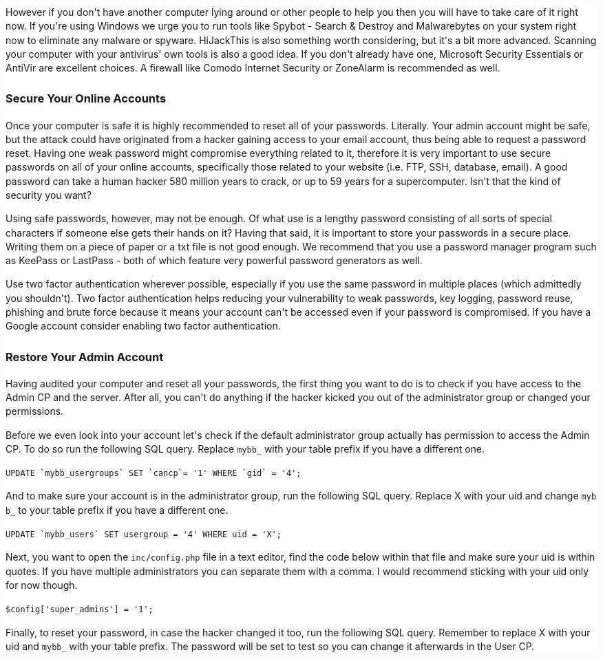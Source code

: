 However if you don't have another computer lying around or other people to help you then you will have to take care of it right now. If you're using Windows we urge you to run tools like Spybot - Search & Destroy and Malwarebytes on your system right now to eliminate any malware or spyware. HiJackThis is also something worth considering, but it's a bit more advanced. Scanning your computer with your antivirus' own tools is also a good idea. If you don't already have one, Microsoft Security Essentials or AntiVir are excellent choices. A firewall like Comodo Internet Security or ZoneAlarm is recommended as well.

<a name="secure_your_online_accounts"></a>
### Secure Your Online Accounts

Once your computer is safe it is highly recommended to reset all of your passwords. Literally. Your admin account might be safe, but the attack could have originated from a hacker gaining access to your email account, thus being able to request a password reset. Having one weak password might compromise everything related to it, therefore it is very important to use secure passwords on all of your online accounts, specifically those related to your website (i.e. FTP, SSH, database, email). A good password can take a human hacker 580 million years to crack, or up to 59 years for a supercomputer. Isn't that the kind of security you want?

Using safe passwords, however, may not be enough. Of what use is a lengthy password consisting of all sorts of special characters if someone else gets their hands on it? Having that said, it is important to store your passwords in a secure place. Writing them on a piece of paper or a txt file is not good enough. We recommend that you use a password manager program such as KeePass or LastPass - both of which feature very powerful password generators as well.

Use two factor authentication wherever possible, especially if you use the same password in multiple places (which admittedly you shouldn't). Two factor authentication helps reducing your vulnerability to weak passwords, key logging, password reuse, phishing and brute force because it means your account can't be accessed even if your password is compromised. If you have a Google account consider enabling two factor authentication.

<a name="restore_your_admin_account"></a>
### Restore Your Admin Account

Having audited your computer and reset all your passwords, the first thing you want to do is to check if you have access to the Admin CP and the server. After all, you can't do anything if the hacker kicked you out of the administrator group or changed your permissions.

Before we even look into your account let's check if the default administrator group actually has permission to access the Admin CP. To do so run the following SQL query. Replace `mybb_` with your table prefix if you have a different one.

	UPDATE `mybb_usergroups` SET `cancp`= '1' WHERE `gid` = '4';

And to make sure your account is in the administrator group, run the following SQL query. Replace X with your uid and change `mybb_` to your table prefix if you have a different one.

	UPDATE `mybb_users` SET usergroup = '4' WHERE uid = 'X';

Next, you want to open the `inc/config.php` file in a text editor, find the code below within that file and make sure your uid is within quotes. If you have multiple administrators you can separate them with a comma. I would recommend sticking with your uid only for now though.

	$config['super_admins'] = '1'; 

Finally, to reset your password, in case the hacker changed it too, run the following SQL query. Remember to replace X with your uid and `mybb_` with your table prefix. The password will be set to test so you can change it afterwards in the User CP.
